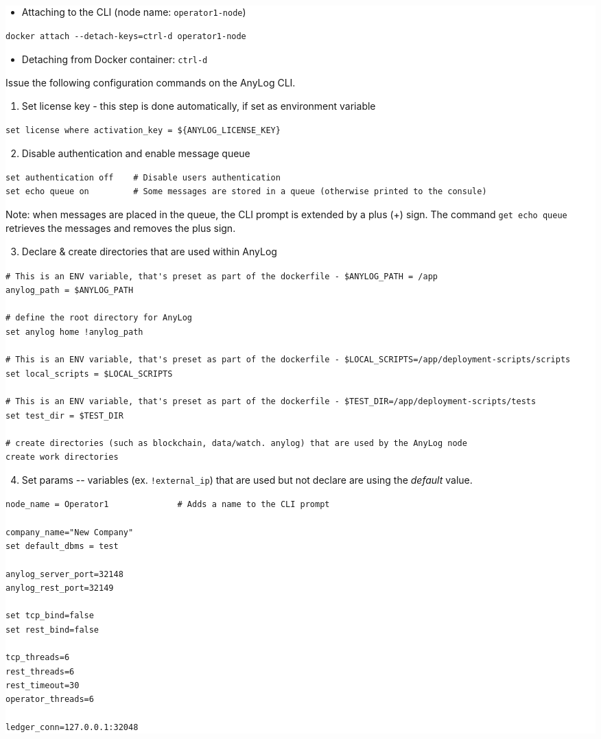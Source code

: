 * Attaching to the CLI (node name: `operator1-node`)  
```shell 
docker attach --detach-keys=ctrl-d operator1-node
``` 
* Detaching from Docker container: `ctrl-d`

Issue the following configuration commands on the AnyLog CLI.

1. Set license key - this step is done automatically, if set as environment variable
```anylog
set license where activation_key = ${ANYLOG_LICENSE_KEY}
```

2. Disable authentication and enable message queue
```anylog
set authentication off    # Disable users authentication
set echo queue on         # Some messages are stored in a queue (otherwise printed to the consule)
```
Note: when messages are placed in the queue, the CLI prompt is extended by a plus (+) sign.
The command `get echo queue` retrieves the messages and removes the plus sign.

3. Declare & create directories that are used within AnyLog  
```anylog
# This is an ENV variable, that's preset as part of the dockerfile - $ANYLOG_PATH = /app
anylog_path = $ANYLOG_PATH

# define the root directory for AnyLog
set anylog home !anylog_path

# This is an ENV variable, that's preset as part of the dockerfile - $LOCAL_SCRIPTS=/app/deployment-scripts/scripts 
set local_scripts = $LOCAL_SCRIPTS

# This is an ENV variable, that's preset as part of the dockerfile - $TEST_DIR=/app/deployment-scripts/tests
set test_dir = $TEST_DIR

# create directories (such as blockchain, data/watch. anylog) that are used by the AnyLog node 
create work directories
```

4. Set params -- variables (ex. `!external_ip`) that are used but not declare are using the _default_ value.

```anylog
node_name = Operator1              # Adds a name to the CLI prompt

company_name="New Company"
set default_dbms = test
 
anylog_server_port=32148
anylog_rest_port=32149 

set tcp_bind=false
set rest_bind=false

tcp_threads=6 
rest_threads=6
rest_timeout=30 
operator_threads=6

ledger_conn=127.0.0.1:32048 
```
